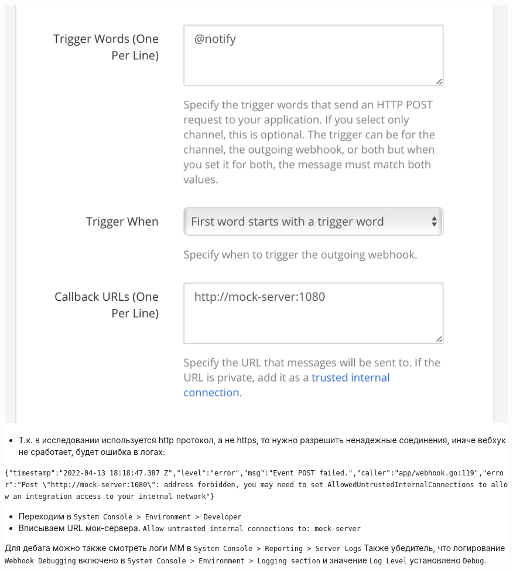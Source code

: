 ![6](images/6.png)

- Т.к. в исследовании используется http протокол, а не https, то нужно разрешить ненадежные соединения, иначе вебхук не сработает, будет ошибка в логах:

```
{"timestamp":"2022-04-13 18:18:47.387 Z","level":"error","msg":"Event POST failed.","caller":"app/webhook.go:119","error":"Post \"http://mock-server:1080\": address forbidden, you may need to set AllowedUntrustedInternalConnections to allow an integration access to your internal network"}
```

- Переходим в `System Console > Environment > Developer`
- Вписываем URL мок-сервера. `Allow untrasted internal connections to: mock-server`

Для дебага можно также смотреть логи MM в `System Console > Reporting > Server Logs`
Также убедитель, что логирование `Webhook Debugging` включено в `System Console > Environment > Logging section` и значение `Log Level` установлено `Debug`.
